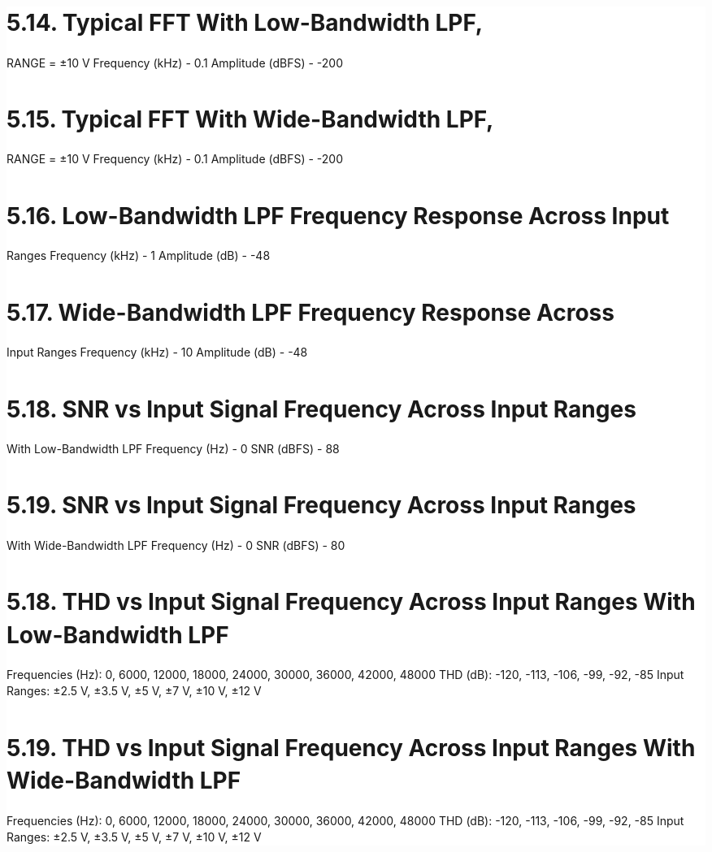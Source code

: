 # 5.14. Typical FFT With Low-Bandwidth LPF,
RANGE = ±10 V
Frequency (kHz) - 0.1
Amplitude (dBFS) - -200

# 5.15. Typical FFT With Wide-Bandwidth LPF,
RANGE = ±10 V
Frequency (kHz) - 0.1
Amplitude (dBFS) - -200

# 5.16. Low-Bandwidth LPF Frequency Response Across Input 
Ranges
Frequency (kHz) - 1
Amplitude (dB) - -48

# 5.17. Wide-Bandwidth LPF Frequency Response Across 
Input Ranges
Frequency (kHz) - 10
Amplitude (dB) - -48

# 5.18. SNR vs Input Signal Frequency Across Input Ranges 
With Low-Bandwidth LPF
Frequency (Hz) - 0
SNR (dBFS) - 88

# 5.19. SNR vs Input Signal Frequency Across Input Ranges 
With Wide-Bandwidth LPF
Frequency (Hz) - 0
SNR (dBFS) - 80

# 5.18. THD vs Input Signal Frequency Across Input Ranges With Low-Bandwidth LPF
Frequencies (Hz): 0, 6000, 12000, 18000, 24000, 30000, 36000, 42000, 48000
THD (dB): -120, -113, -106, -99, -92, -85
Input Ranges: ±2.5 V, ±3.5 V, ±5 V, ±7 V, ±10 V, ±12 V

# 5.19. THD vs Input Signal Frequency Across Input Ranges With Wide-Bandwidth LPF
Frequencies (Hz): 0, 6000, 12000, 18000, 24000, 30000, 36000, 42000, 48000
THD (dB): -120, -113, -106, -99, -92, -85
Input Ranges: ±2.5 V, ±3.5 V, ±5 V, ±7 V, ±10 V, ±12 V
